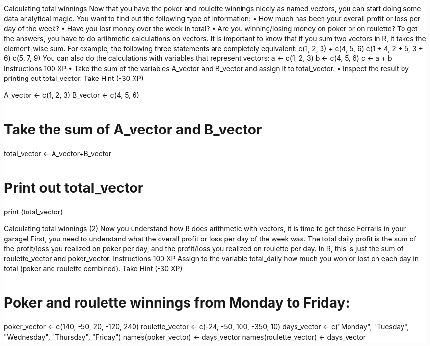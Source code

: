 Calculating total winnings
Now that you have the poker and roulette winnings nicely as named vectors, you can start doing some data analytical magic.
You want to find out the following type of information:
•	How much has been your overall profit or loss per day of the week?
•	Have you lost money over the week in total?
•	Are you winning/losing money on poker or on roulette?
To get the answers, you have to do arithmetic calculations on vectors.
It is important to know that if you sum two vectors in R, it takes the element-wise sum. For example, the following three statements are completely equivalent:
c(1, 2, 3) + c(4, 5, 6)
c(1 + 4, 2 + 5, 3 + 6)
c(5, 7, 9)
You can also do the calculations with variables that represent vectors:
a <- c(1, 2, 3) 
b <- c(4, 5, 6)
c <- a + b
Instructions
100 XP
•	Take the sum of the variables A_vector and B_vector and assign it to total_vector.
•	Inspect the result by printing out total_vector.
Take Hint (-30 XP)

A_vector <- c(1, 2, 3)
B_vector <- c(4, 5, 6)

# Take the sum of A_vector and B_vector
total_vector <- A_vector+B_vector
  
# Print out total_vector
print (total_vector)

Calculating total winnings (2)
Now you understand how R does arithmetic with vectors, it is time to get those Ferraris in your garage! First, you need to understand what the overall profit or loss per day of the week was. The total daily profit is the sum of the profit/loss you realized on poker per day, and the profit/loss you realized on roulette per day.
In R, this is just the sum of roulette_vector and poker_vector.
Instructions
100 XP
Assign to the variable total_daily how much you won or lost on each day in total (poker and roulette combined).
Take Hint (-30 XP)

# Poker and roulette winnings from Monday to Friday:
poker_vector <- c(140, -50, 20, -120, 240)
roulette_vector <- c(-24, -50, 100, -350, 10)
days_vector <- c("Monday", "Tuesday", "Wednesday", "Thursday", "Friday")
names(poker_vector) <- days_vector
names(roulette_vector) <- days_vector
